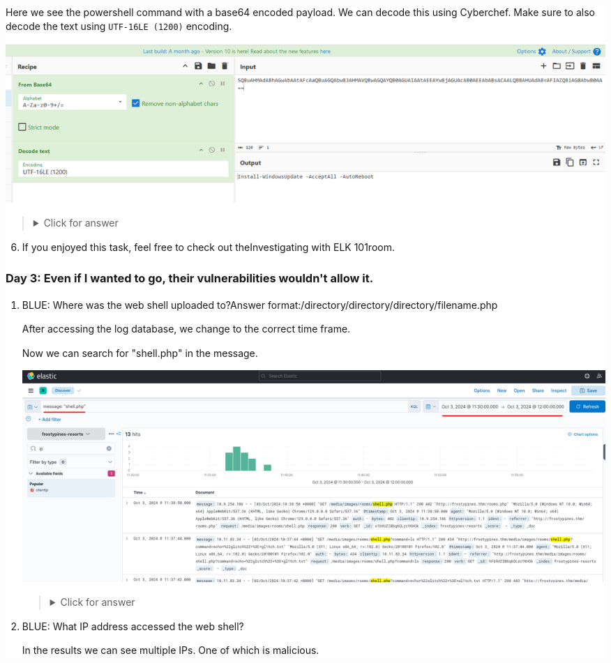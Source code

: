    Here we see the powershell command with a base64 encoded payload. We can decode this using Cyberchef. Make sure to also decode the text using `UTF-16LE (1200)` encoding.

   ![Decoded](https://github.com/Kevinovitz/TryHackMe_Writeups/blob/main/adventofcyber2024/Advent_of_Cyber_2024_Day_2_Decoded.png)

   ><details><summary>Click for answer</summary></details>

6. If you enjoyed this task, feel free to check out theInvestigating with ELK 101room.

### Day 3: Even if I wanted to go, their vulnerabilities wouldn't allow it.

1. BLUE: Where was the web shell uploaded to?Answer format:/directory/directory/directory/filename.php

   After accessing the log database, we change to the correct time frame.

   Now we can search for "shell.php" in the message.

   ![Message](https://github.com/Kevinovitz/TryHackMe_Writeups/blob/main/adventofcyber2024/Advent_of_Cyber_2024_Day_3_Message.png)

   ><details><summary>Click for answer</summary></details>

2. BLUE: What IP address accessed the web shell?

   In the results we can see multiple IPs. One of which is malicious.
